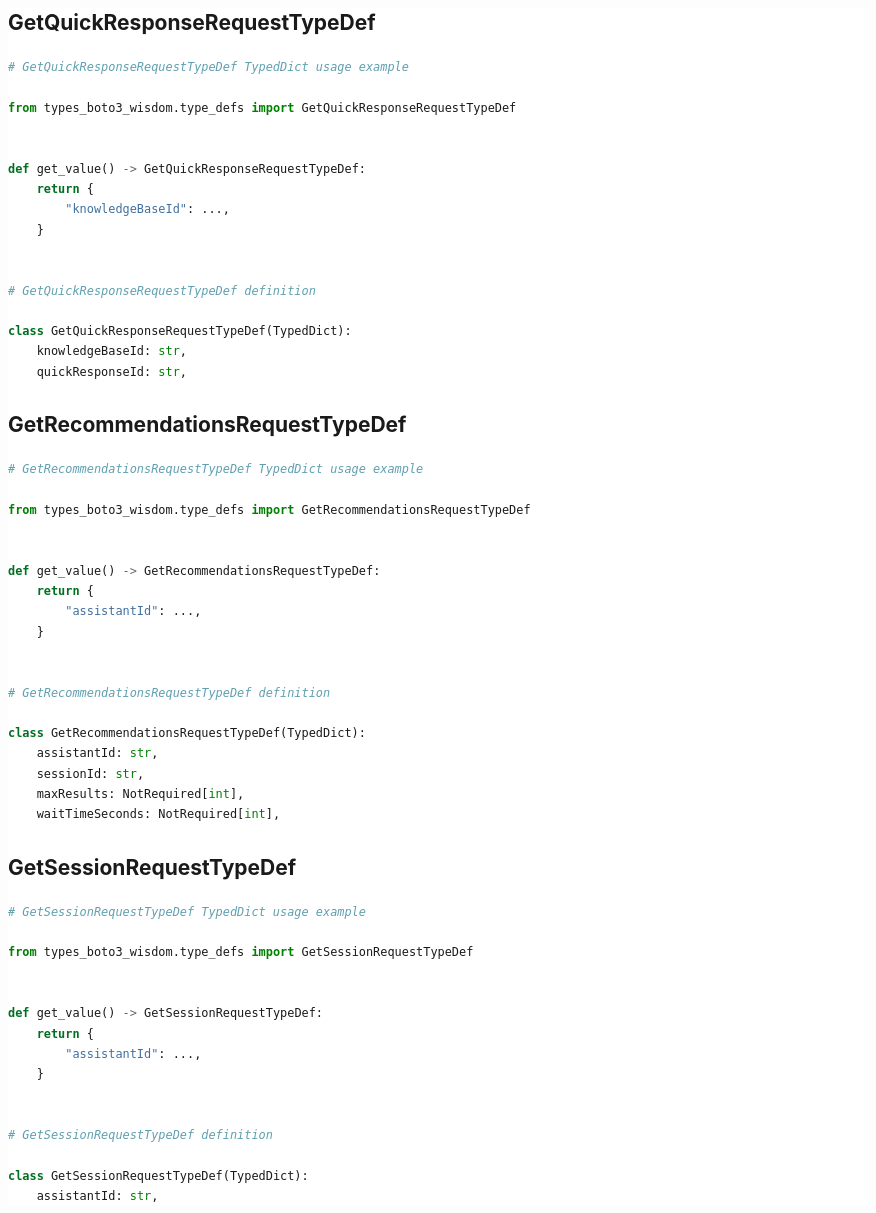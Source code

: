 
## GetQuickResponseRequestTypeDef

```python
# GetQuickResponseRequestTypeDef TypedDict usage example

from types_boto3_wisdom.type_defs import GetQuickResponseRequestTypeDef


def get_value() -> GetQuickResponseRequestTypeDef:
    return {
        "knowledgeBaseId": ...,
    }


# GetQuickResponseRequestTypeDef definition

class GetQuickResponseRequestTypeDef(TypedDict):
    knowledgeBaseId: str,
    quickResponseId: str,
```


## GetRecommendationsRequestTypeDef

```python
# GetRecommendationsRequestTypeDef TypedDict usage example

from types_boto3_wisdom.type_defs import GetRecommendationsRequestTypeDef


def get_value() -> GetRecommendationsRequestTypeDef:
    return {
        "assistantId": ...,
    }


# GetRecommendationsRequestTypeDef definition

class GetRecommendationsRequestTypeDef(TypedDict):
    assistantId: str,
    sessionId: str,
    maxResults: NotRequired[int],
    waitTimeSeconds: NotRequired[int],
```


## GetSessionRequestTypeDef

```python
# GetSessionRequestTypeDef TypedDict usage example

from types_boto3_wisdom.type_defs import GetSessionRequestTypeDef


def get_value() -> GetSessionRequestTypeDef:
    return {
        "assistantId": ...,
    }


# GetSessionRequestTypeDef definition

class GetSessionRequestTypeDef(TypedDict):
    assistantId: str,
```